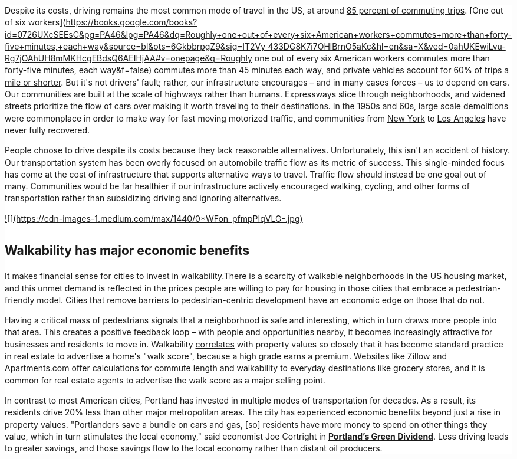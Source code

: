 Despite its costs, driving remains the most common mode of travel in the US, at around [85 percent of commuting trips](https://www.census.gov/hhes/commuting/files/2014/acs-32.pdf). [One out of six workers](https://books.google.com/books?id=0726UXcSEEsC&pg=PA46&lpg=PA46&dq=Roughly+one+out+of+every+six+American+workers+commutes+more+than+forty-five+minutes,+each+way&source=bl&ots=6GkbbrpgZ9&sig=lT2Vy_433DG8K7i7OHlBrnO5aKc&hl=en&sa=X&ved=0ahUKEwiLvu-Rg7jOAhUH8mMKHcgEBdsQ6AEIHjAA#v=onepage&q=Roughly one out of every six American workers commutes more than forty-five minutes, each way&f=false) commutes more than 45 minutes each way, and private vehicles account for [60% of trips a mile or shorter](http://bikeleague.org/content/national-household-travel-survey-short-trips-analysis). But it's not drivers' fault; rather, our infrastructure encourages – and in many cases forces – us to depend on cars. Our communities are built at the scale of highways rather than humans. Expressways slice through neighborhoods, and widened streets prioritize the flow of cars over making it worth traveling to their destinations. In the 1950s and 60s, [large scale demolitions](http://urbanomnibus.net/2015/06/the-scythe-of-progress-must-move-northward-urban-renewal-on-the-upper-west-side/) were commonplace in order to make way for fast moving motorized traffic, and communities from [New York](http://untappedcities.com/2013/12/18/5-things-in-nyc-we-can-blame-on-robert-moses/) to [Los Angeles](http://www.slate.com/blogs/the_vault/2014/07/25/transit_history_in_los_angeles_a_1906_map_of_the_city_s_streetcar_system.html) have never fully recovered.

People choose to drive despite its costs because they lack reasonable alternatives. Unfortunately, this isn't an accident of history. Our transportation system has been overly focused on automobile traffic flow as its metric of success. This single-minded focus has come at the cost of infrastructure that supports alternative ways to travel. Traffic flow should instead be one goal out of many. Communities would be far healthier if our infrastructure actively encouraged walking, cycling, and other forms of transportation rather than subsidizing driving and ignoring alternatives.

<a href='https://cdn-images-1.medium.com/max/1440/0*WFon_pfmpPIqVLG-.jpg'>
![](https://cdn-images-1.medium.com/max/1440/0*WFon_pfmpPIqVLG-.jpg)
</a>

## Walkability has major economic benefits

It makes financial sense for cities to invest in walkability.There is a [scarcity of walkable neighborhoods](http://jpe.sagepub.com/content/24/3/317.abstract) in the US housing market, and this unmet demand is reflected in the prices people are willing to pay for housing in those cities that embrace a pedestrian-friendly model. Cities that remove barriers to pedestrian-centric development have an economic edge on those that do not.

Having a critical mass of pedestrians signals that a neighborhood is safe and interesting, which in turn draws more people into that area. This creates a positive feedback loop – with people and opportunities nearby, it becomes increasingly attractive for businesses and residents to move in. Walkability [correlates](https://www.redfin.com/blog/2009/08/new-study-shows-one-point-of-walk-score-worth-up-to-3000.html) with property values so closely that it has become standard practice in real estate to advertise a home's "walk score", because a high grade earns a premium. [Websites like Zillow and Apartments.com ](https://www.walkscore.com/professional/case-studies.php)offer calculations for commute length and walkability to everyday destinations like grocery stores, and it is common for real estate agents to advertise the walk score as a major selling point.

In contrast to most American cities, Portland has invested in multiple modes of transportation for decades. As a result, its residents drive 20% less than other major metropolitan areas. The city has experienced economic benefits beyond just a rise in property values. "Portlanders save a bundle on cars and gas, [so] residents have more money to spend on other things they value, which in turn stimulates the local economy," said economist Joe Cortright in **[Portland’s Green Dividend](http://blog.oregonlive.com/commuting/2009/09/pdxgreendividend.pdf)**. Less driving leads to greater savings, and those savings flow to the local economy rather than distant oil producers.
